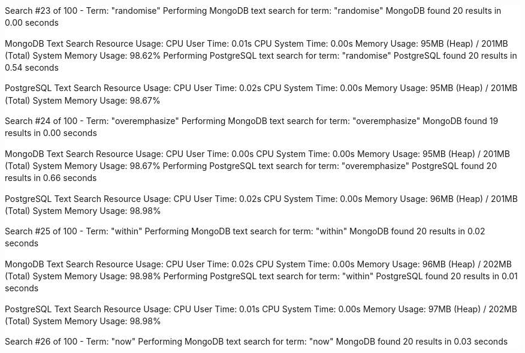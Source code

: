 Search #23 of 100 - Term: "randomise"
Performing MongoDB text search for term: "randomise"
MongoDB found 20 results in 0.00 seconds

MongoDB Text Search Resource Usage:
CPU User Time: 0.01s
CPU System Time: 0.00s
Memory Usage: 95MB (Heap) / 201MB (Total)
System Memory Usage: 98.62%
Performing PostgreSQL text search for term: "randomise"
PostgreSQL found 20 results in 0.54 seconds

PostgreSQL Text Search Resource Usage:
CPU User Time: 0.02s
CPU System Time: 0.00s
Memory Usage: 95MB (Heap) / 201MB (Total)
System Memory Usage: 98.67%

Search #24 of 100 - Term: "overemphasize"
Performing MongoDB text search for term: "overemphasize"
MongoDB found 19 results in 0.00 seconds

MongoDB Text Search Resource Usage:
CPU User Time: 0.00s
CPU System Time: 0.00s
Memory Usage: 95MB (Heap) / 201MB (Total)
System Memory Usage: 98.67%
Performing PostgreSQL text search for term: "overemphasize"
PostgreSQL found 20 results in 0.66 seconds

PostgreSQL Text Search Resource Usage:
CPU User Time: 0.02s
CPU System Time: 0.00s
Memory Usage: 96MB (Heap) / 201MB (Total)
System Memory Usage: 98.98%

Search #25 of 100 - Term: "within"
Performing MongoDB text search for term: "within"
MongoDB found 20 results in 0.02 seconds

MongoDB Text Search Resource Usage:
CPU User Time: 0.02s
CPU System Time: 0.00s
Memory Usage: 96MB (Heap) / 202MB (Total)
System Memory Usage: 98.98%
Performing PostgreSQL text search for term: "within"
PostgreSQL found 20 results in 0.01 seconds

PostgreSQL Text Search Resource Usage:
CPU User Time: 0.01s
CPU System Time: 0.00s
Memory Usage: 97MB (Heap) / 202MB (Total)
System Memory Usage: 98.98%

Search #26 of 100 - Term: "now"
Performing MongoDB text search for term: "now"
MongoDB found 20 results in 0.03 seconds
